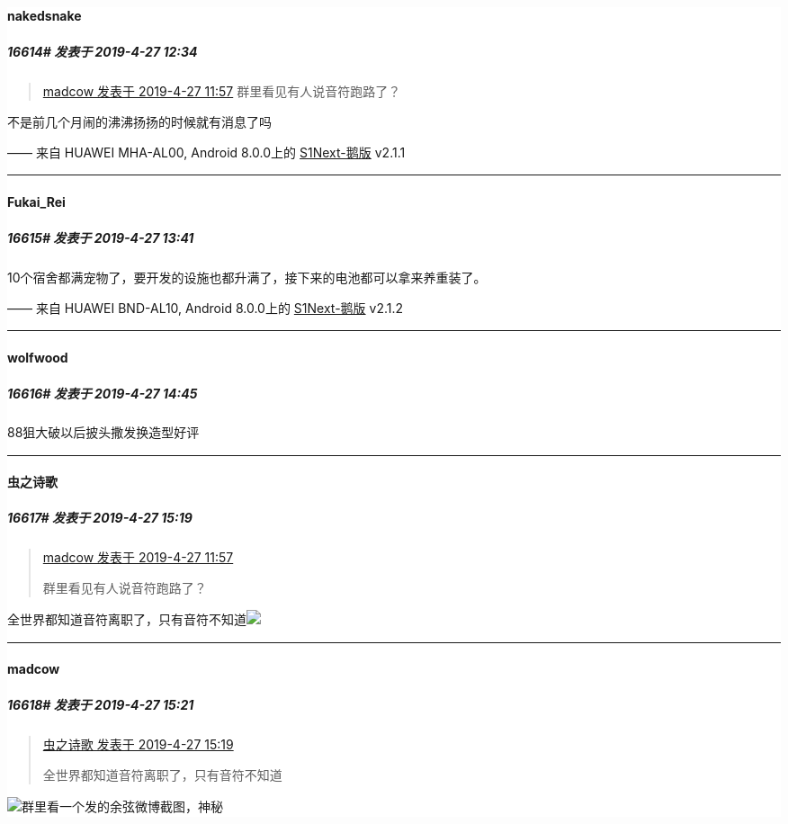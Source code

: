 ####  nakedsnake  
##### 16614#       发表于 2019-4-27 12:34


<blockquote><a href="httphttps://bbs.saraba1st.com/2b/forum.php?mod=redirect&amp;goto=findpost&amp;pid=43475702&amp;ptid=1471785" target="_blank">madcow 发表于 2019-4-27 11:57</a>
群里看见有人说音符跑路了？</blockquote>
不是前几个月闹的沸沸扬扬的时候就有消息了吗

—— 来自 HUAWEI MHA-AL00, Android 8.0.0上的 [S1Next-鹅版](https://github.com/ykrank/S1-Next/releases) v2.1.1


*****

####  Fukai_Rei  
##### 16615#       发表于 2019-4-27 13:41


10个宿舍都满宠物了，要开发的设施也都升满了，接下来的电池都可以拿来养重装了。

—— 来自 HUAWEI BND-AL10, Android 8.0.0上的 [S1Next-鹅版](https://github.com/ykrank/S1-Next/releases) v2.1.2


*****

####  wolfwood  
##### 16616#       发表于 2019-4-27 14:45


88狙大破以后披头撒发换造型好评


*****

####  虫之诗歌  
##### 16617#       发表于 2019-4-27 15:19


<blockquote><a href="httphttps://bbs.saraba1st.com/2b/forum.php?mod=redirect&amp;goto=findpost&amp;pid=43475702&amp;ptid=1471785" target="_blank">madcow 发表于 2019-4-27 11:57</a>

群里看见有人说音符跑路了？</blockquote>
全世界都知道音符离职了，只有音符不知道<img src="https://static.saraba1st.com/image/smiley/face2017/065.png" referrerpolicy="no-referrer">


*****

####  madcow  
##### 16618#       发表于 2019-4-27 15:21


<blockquote><a href="httphttps://bbs.saraba1st.com/2b/forum.php?mod=redirect&amp;goto=findpost&amp;pid=43478168&amp;ptid=1471785" target="_blank">虫之诗歌 发表于 2019-4-27 15:19</a>

全世界都知道音符离职了，只有音符不知道</blockquote>
<img src="https://static.saraba1st.com/image/smiley/face2017/108.png" referrerpolicy="no-referrer">群里看一个发的余弦微博截图，神秘
